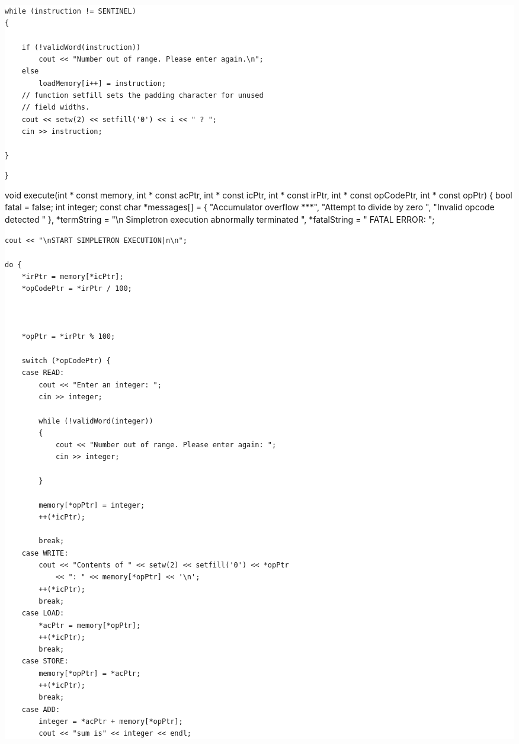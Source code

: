 
	while (instruction != SENTINEL)
	{

		if (!validWord(instruction))
			cout << "Number out of range. Please enter again.\n";
		else
			loadMemory[i++] = instruction;
		// function setfill sets the padding character for unused
		// field widths.
		cout << setw(2) << setfill('0') << i << " ? ";
		cin >> instruction;

	}
}

void execute(int * const memory, int * const acPtr, int * const icPtr,
	int * const irPtr, int * const opCodePtr, int * const opPtr)
{
	bool fatal = false;
	int integer;
	const char *messages[] = { "Accumulator overflow ***",
		"Attempt to divide by zero ",
		"Invalid opcode detected " },
		*termString = "\n Simpletron execution abnormally terminated ",
		*fatalString = " FATAL ERROR: ";

	cout << "\nSTART SIMPLETRON EXECUTION|n\n";

	do {
		*irPtr = memory[*icPtr];
		*opCodePtr = *irPtr / 100;



		*opPtr = *irPtr % 100;

		switch (*opCodePtr) {
		case READ:
			cout << "Enter an integer: ";
			cin >> integer;

			while (!validWord(integer))
			{
				cout << "Number out of range. Please enter again: ";
				cin >> integer;

			}

			memory[*opPtr] = integer;
			++(*icPtr);

			break;
		case WRITE:
			cout << "Contents of " << setw(2) << setfill('0') << *opPtr
				<< ": " << memory[*opPtr] << '\n';
			++(*icPtr);
			break;
		case LOAD:
			*acPtr = memory[*opPtr];
			++(*icPtr);
			break;
		case STORE:
			memory[*opPtr] = *acPtr;
			++(*icPtr);
			break;
		case ADD:
			integer = *acPtr + memory[*opPtr];
			cout << "sum is" << integer << endl;
